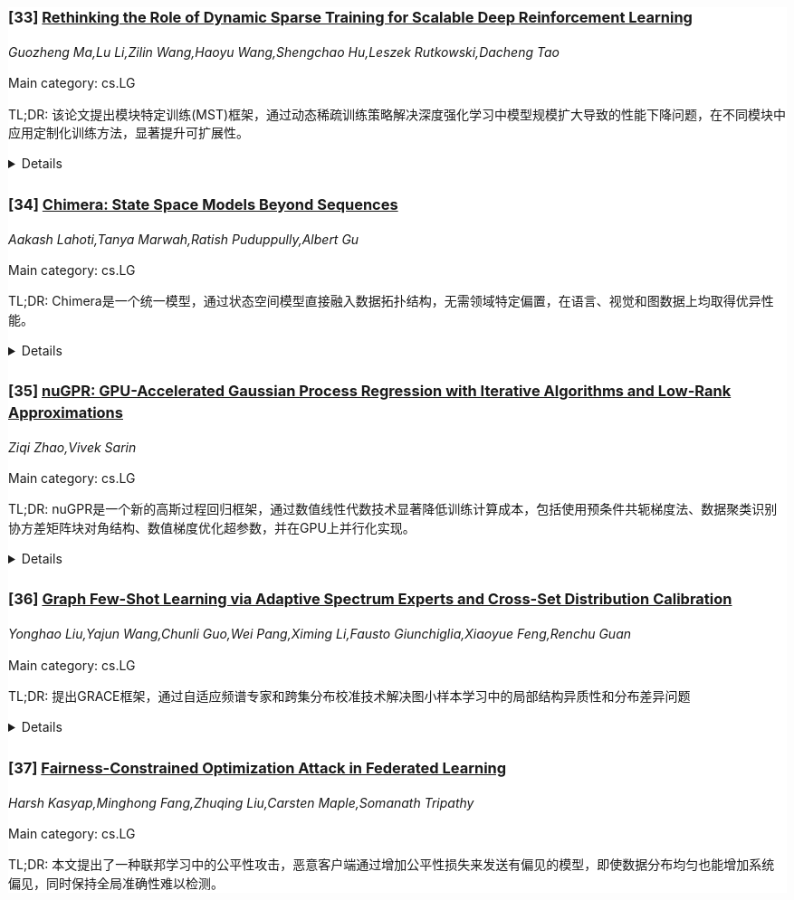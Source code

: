 ### [33] [Rethinking the Role of Dynamic Sparse Training for Scalable Deep Reinforcement Learning](https://arxiv.org/abs/2510.12096)
*Guozheng Ma,Lu Li,Zilin Wang,Haoyu Wang,Shengchao Hu,Leszek Rutkowski,Dacheng Tao*

Main category: cs.LG

TL;DR: 该论文提出模块特定训练(MST)框架，通过动态稀疏训练策略解决深度强化学习中模型规模扩大导致的性能下降问题，在不同模块中应用定制化训练方法，显著提升可扩展性。


<details><summary>Details</summary></details>


### [34] [Chimera: State Space Models Beyond Sequences](https://arxiv.org/abs/2510.12111)
*Aakash Lahoti,Tanya Marwah,Ratish Puduppully,Albert Gu*

Main category: cs.LG

TL;DR: Chimera是一个统一模型，通过状态空间模型直接融入数据拓扑结构，无需领域特定偏置，在语言、视觉和图数据上均取得优异性能。


<details><summary>Details</summary></details>


### [35] [nuGPR: GPU-Accelerated Gaussian Process Regression with Iterative Algorithms and Low-Rank Approximations](https://arxiv.org/abs/2510.12128)
*Ziqi Zhao,Vivek Sarin*

Main category: cs.LG

TL;DR: nuGPR是一个新的高斯过程回归框架，通过数值线性代数技术显著降低训练计算成本，包括使用预条件共轭梯度法、数据聚类识别协方差矩阵块对角结构、数值梯度优化超参数，并在GPU上并行化实现。


<details><summary>Details</summary></details>


### [36] [Graph Few-Shot Learning via Adaptive Spectrum Experts and Cross-Set Distribution Calibration](https://arxiv.org/abs/2510.12140)
*Yonghao Liu,Yajun Wang,Chunli Guo,Wei Pang,Ximing Li,Fausto Giunchiglia,Xiaoyue Feng,Renchu Guan*

Main category: cs.LG

TL;DR: 提出GRACE框架，通过自适应频谱专家和跨集分布校准技术解决图小样本学习中的局部结构异质性和分布差异问题


<details><summary>Details</summary></details>


### [37] [Fairness-Constrained Optimization Attack in Federated Learning](https://arxiv.org/abs/2510.12143)
*Harsh Kasyap,Minghong Fang,Zhuqing Liu,Carsten Maple,Somanath Tripathy*

Main category: cs.LG

TL;DR: 本文提出了一种联邦学习中的公平性攻击，恶意客户端通过增加公平性损失来发送有偏见的模型，即使数据分布均匀也能增加系统偏见，同时保持全局准确性难以检测。

